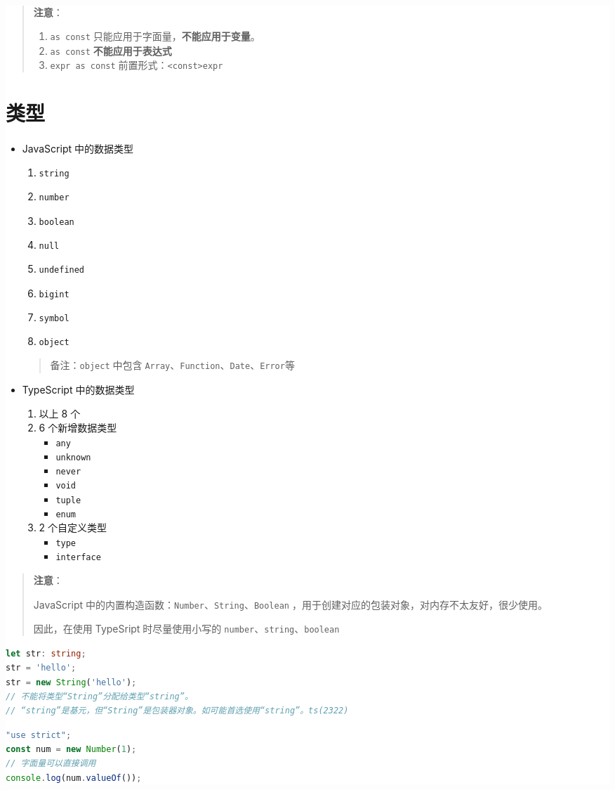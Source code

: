 > **注意**：
>
> 1. `as const` 只能应用于字面量，**不能应用于变量**。
> 2. `as const` **不能应用于表达式**
> 3. `expr as const` 前置形式：`<const>expr`

# 类型

- JavaScript 中的数据类型

  1. `string`
  2. `number`
  3. `boolean`

  4. `null`

  5. `undefined`

  6. `bigint`

  7. `symbol`

  8. `object`

  > 备注：`object` 中包含 `Array`、`Function`、`Date`、`Error`等

- TypeScript 中的数据类型
  1. 以上 8 个
  2. 6 个新增数据类型 
     - `any`
     - `unknown`
     - `never`
     - `void`
     - `tuple`
     - `enum`
  3. 2 个自定义类型
     - `type`
     - `interface`

> **注意**：
>
> JavaScript 中的内置构造函数：`Number`、`String`、`Boolean` ，用于创建对应的包装对象，对内存不太友好，很少使用。
>
> 因此，在使用 TypeSript 时尽量使用小写的 `number`、`string`、`boolean`

```typescript
let str: string;
str = 'hello';
str = new String('hello');
// 不能将类型“String”分配给类型“string”。
// “string”是基元，但“String”是包装器对象。如可能首选使用“string”。ts(2322)
```

```javascript
"use strict";
const num = new Number(1);
// 字面量可以直接调用
console.log(num.valueOf()); 
```
